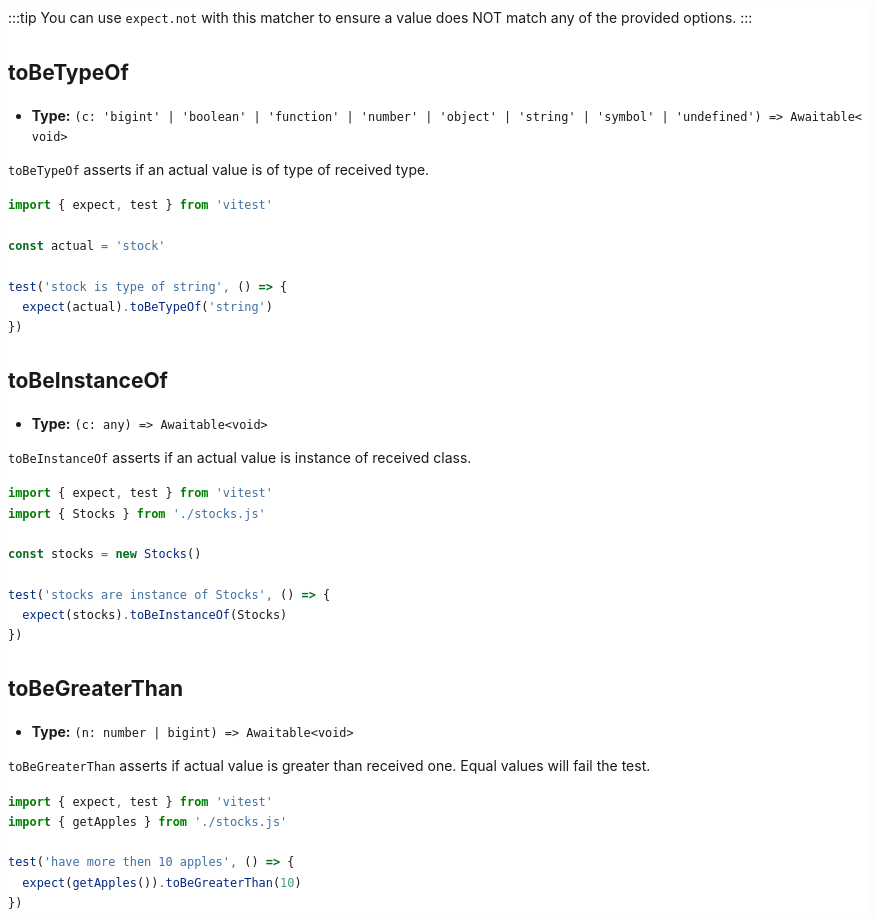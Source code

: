 :::tip
You can use `expect.not` with this matcher to ensure a value does NOT match any of the provided options.
:::

## toBeTypeOf

- **Type:** `(c: 'bigint' | 'boolean' | 'function' | 'number' | 'object' | 'string' | 'symbol' | 'undefined') => Awaitable<void>`

`toBeTypeOf` asserts if an actual value is of type of received type.

```ts
import { expect, test } from 'vitest'

const actual = 'stock'

test('stock is type of string', () => {
  expect(actual).toBeTypeOf('string')
})
```

## toBeInstanceOf

- **Type:** `(c: any) => Awaitable<void>`

`toBeInstanceOf` asserts if an actual value is instance of received class.

```ts
import { expect, test } from 'vitest'
import { Stocks } from './stocks.js'

const stocks = new Stocks()

test('stocks are instance of Stocks', () => {
  expect(stocks).toBeInstanceOf(Stocks)
})
```

## toBeGreaterThan

- **Type:** `(n: number | bigint) => Awaitable<void>`

`toBeGreaterThan` asserts if actual value is greater than received one. Equal values will fail the test.

```ts
import { expect, test } from 'vitest'
import { getApples } from './stocks.js'

test('have more then 10 apples', () => {
  expect(getApples()).toBeGreaterThan(10)
})
```

